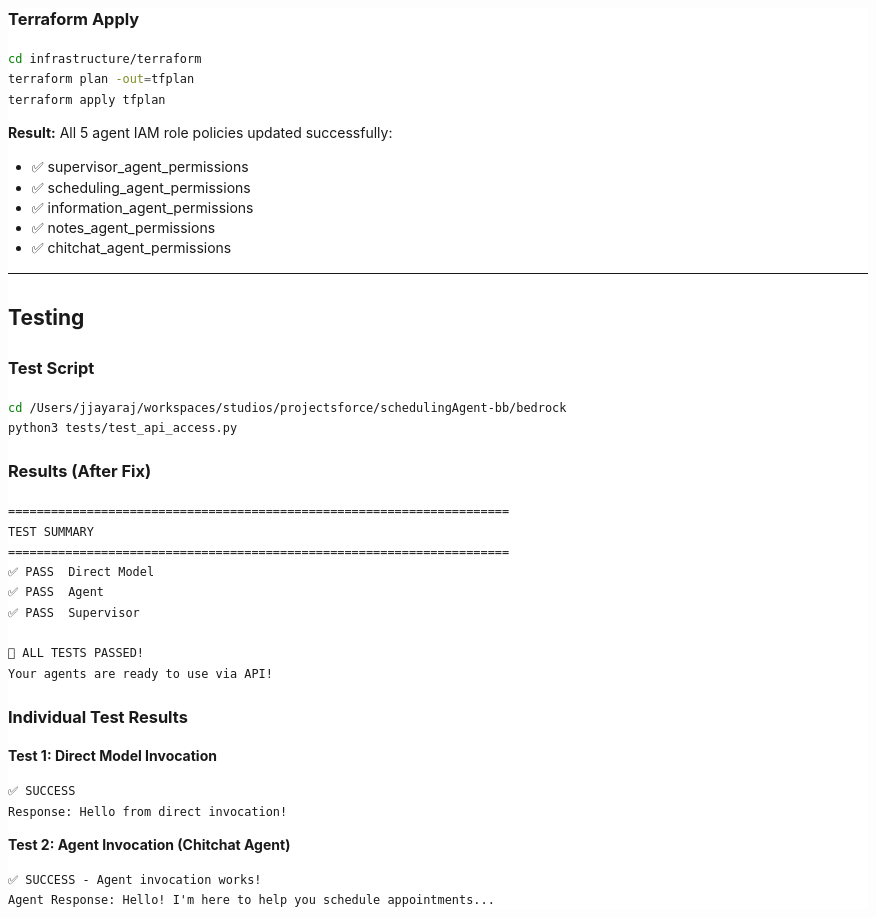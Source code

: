 ### Terraform Apply

```bash
cd infrastructure/terraform
terraform plan -out=tfplan
terraform apply tfplan
```

**Result:** All 5 agent IAM role policies updated successfully:
- ✅ supervisor_agent_permissions
- ✅ scheduling_agent_permissions
- ✅ information_agent_permissions
- ✅ notes_agent_permissions
- ✅ chitchat_agent_permissions

---

## Testing

### Test Script

```bash
cd /Users/jjayaraj/workspaces/studios/projectsforce/schedulingAgent-bb/bedrock
python3 tests/test_api_access.py
```

### Results (After Fix)

```
======================================================================
TEST SUMMARY
======================================================================
✅ PASS  Direct Model
✅ PASS  Agent
✅ PASS  Supervisor

🎉 ALL TESTS PASSED!
Your agents are ready to use via API!
```

### Individual Test Results

**Test 1: Direct Model Invocation**
```
✅ SUCCESS
Response: Hello from direct invocation!
```

**Test 2: Agent Invocation (Chitchat Agent)**
```
✅ SUCCESS - Agent invocation works!
Agent Response: Hello! I'm here to help you schedule appointments...
```
